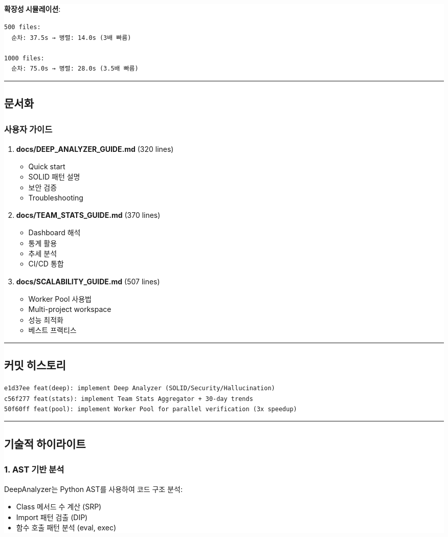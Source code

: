 **확장성 시뮬레이션**:
```
500 files:
  순차: 37.5s → 병렬: 14.0s (3배 빠름)

1000 files:
  순차: 75.0s → 병렬: 28.0s (3.5배 빠름)
```

---

## 문서화

### 사용자 가이드

1. **docs/DEEP_ANALYZER_GUIDE.md** (320 lines)
   - Quick start
   - SOLID 패턴 설명
   - 보안 검증
   - Troubleshooting

2. **docs/TEAM_STATS_GUIDE.md** (370 lines)
   - Dashboard 해석
   - 통계 활용
   - 추세 분석
   - CI/CD 통합

3. **docs/SCALABILITY_GUIDE.md** (507 lines)
   - Worker Pool 사용법
   - Multi-project workspace
   - 성능 최적화
   - 베스트 프랙티스

---

## 커밋 히스토리

```
e1d37ee feat(deep): implement Deep Analyzer (SOLID/Security/Hallucination)
c56f277 feat(stats): implement Team Stats Aggregator + 30-day trends
50f60ff feat(pool): implement Worker Pool for parallel verification (3x speedup)
```

---

## 기술적 하이라이트

### 1. AST 기반 분석

DeepAnalyzer는 Python AST를 사용하여 코드 구조 분석:
- Class 메서드 수 계산 (SRP)
- Import 패턴 검출 (DIP)
- 함수 호출 패턴 분석 (eval, exec)
